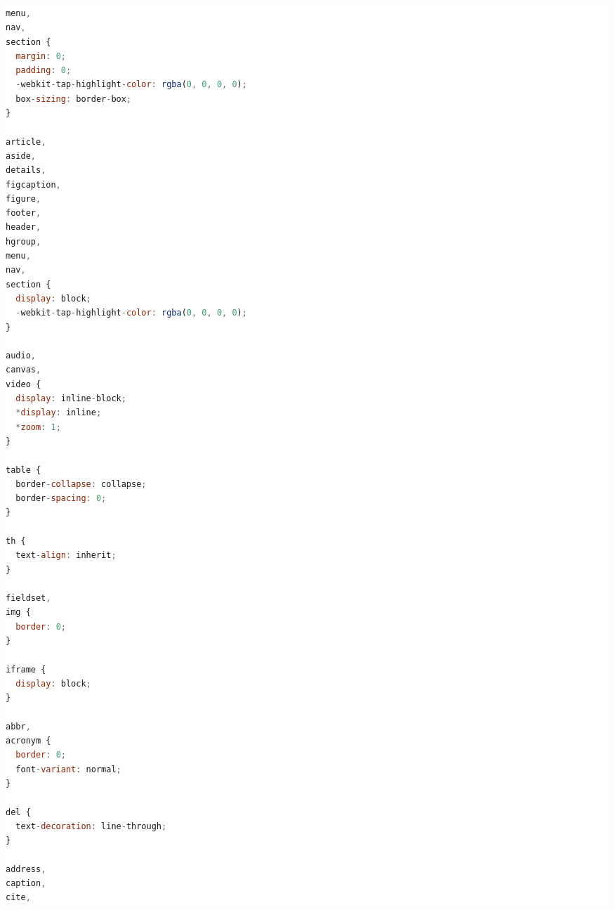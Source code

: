 ```javascript
menu,
nav,
section {
  margin: 0;
  padding: 0;
  -webkit-tap-highlight-color: rgba(0, 0, 0, 0);
  box-sizing: border-box;
}

article,
aside,
details,
figcaption,
figure,
footer,
header,
hgroup,
menu,
nav,
section {
  display: block;
  -webkit-tap-highlight-color: rgba(0, 0, 0, 0);
}

audio,
canvas,
video {
  display: inline-block;
  *display: inline;
  *zoom: 1;
}

table {
  border-collapse: collapse;
  border-spacing: 0;
}

th {
  text-align: inherit;
}

fieldset,
img {
  border: 0;
}

iframe {
  display: block;
}

abbr,
acronym {
  border: 0;
  font-variant: normal;
}

del {
  text-decoration: line-through;
}

address,
caption,
cite,
```